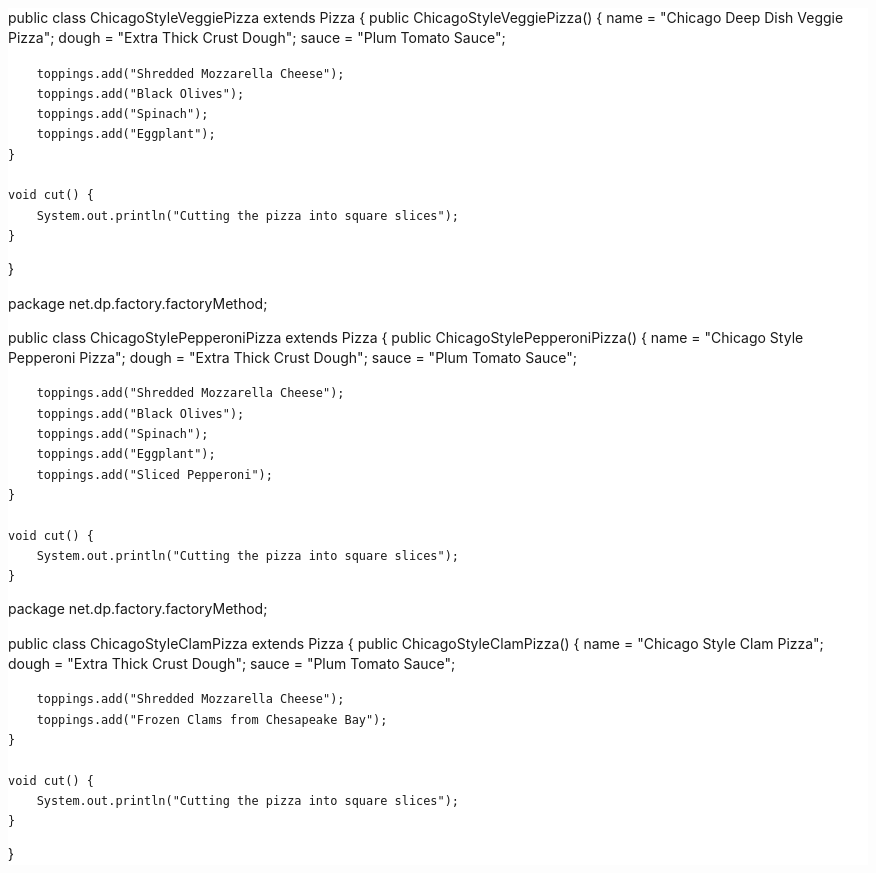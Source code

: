 public class ChicagoStyleVeggiePizza extends Pizza {
    public ChicagoStyleVeggiePizza() {
        name = "Chicago Deep Dish Veggie Pizza";
        dough = "Extra Thick Crust Dough";
        sauce = "Plum Tomato Sauce";
 
        toppings.add("Shredded Mozzarella Cheese");
        toppings.add("Black Olives");
        toppings.add("Spinach");
        toppings.add("Eggplant");
    }
 
    void cut() {
        System.out.println("Cutting the pizza into square slices");
    }
}

 

package net.dp.factory.factoryMethod;
 
public class ChicagoStylePepperoniPizza extends Pizza {
    public ChicagoStylePepperoniPizza() {
        name = "Chicago Style Pepperoni Pizza";
        dough = "Extra Thick Crust Dough";
        sauce = "Plum Tomato Sauce";
 
        toppings.add("Shredded Mozzarella Cheese");
        toppings.add("Black Olives");
        toppings.add("Spinach");
        toppings.add("Eggplant");
        toppings.add("Sliced Pepperoni");
    }
 
    void cut() {
        System.out.println("Cutting the pizza into square slices");
    }

 

package net.dp.factory.factoryMethod;
 
public class ChicagoStyleClamPizza extends Pizza {
    public ChicagoStyleClamPizza() {
        name = "Chicago Style Clam Pizza";
        dough = "Extra Thick Crust Dough";
        sauce = "Plum Tomato Sauce";
 
        toppings.add("Shredded Mozzarella Cheese");
        toppings.add("Frozen Clams from Chesapeake Bay");
    }
 
    void cut() {
        System.out.println("Cutting the pizza into square slices");
    }
}

 